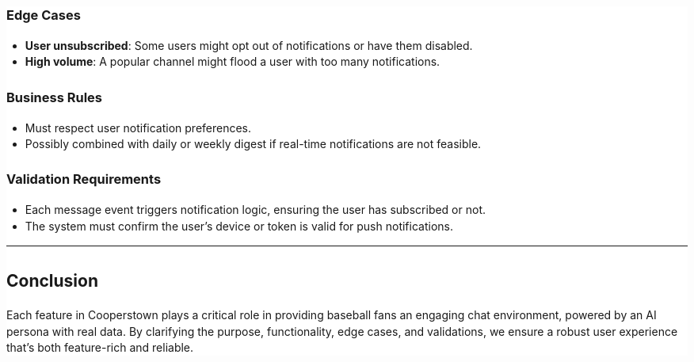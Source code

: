 ### Edge Cases
- **User unsubscribed**: Some users might opt out of notifications or have them disabled.
- **High volume**: A popular channel might flood a user with too many notifications.

### Business Rules
- Must respect user notification preferences.
- Possibly combined with daily or weekly digest if real-time notifications are not feasible.

### Validation Requirements
- Each message event triggers notification logic, ensuring the user has subscribed or not.
- The system must confirm the user’s device or token is valid for push notifications.

---

## Conclusion

Each feature in Cooperstown plays a critical role in providing baseball fans an engaging chat environment, powered by an AI persona with real data. By clarifying the purpose, functionality, edge cases, and validations, we ensure a robust user experience that’s both feature-rich and reliable.